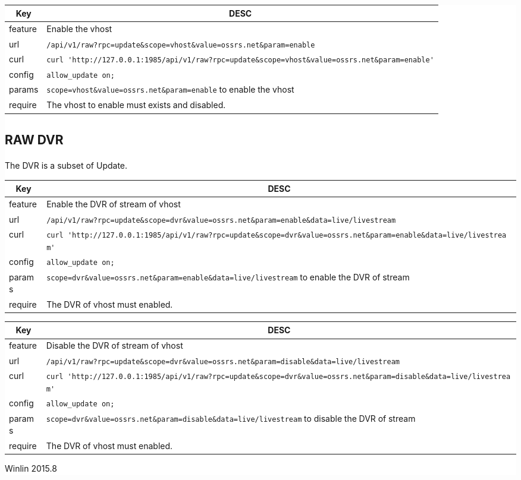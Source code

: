 | Key | DESC | 
| ---- | ---- |
| feature | Enable the vhost|
| url  | `/api/v1/raw?rpc=update&scope=vhost&value=ossrs.net&param=enable` |
| curl | `curl 'http://127.0.0.1:1985/api/v1/raw?rpc=update&scope=vhost&value=ossrs.net&param=enable'` |
| config | `allow_update on;`|
| params | `scope=vhost&value=ossrs.net&param=enable` to enable the vhost|
| require | The vhost to enable must exists and disabled. |

## RAW DVR

The DVR is a subset of Update.

| Key | DESC | 
| ---- | ---- |
| feature | Enable the DVR of stream of vhost |
| url  | `/api/v1/raw?rpc=update&scope=dvr&value=ossrs.net&param=enable&data=live/livestream` |
| curl | `curl 'http://127.0.0.1:1985/api/v1/raw?rpc=update&scope=dvr&value=ossrs.net&param=enable&data=live/livestream'` |
| config | `allow_update on;`|
| params | `scope=dvr&value=ossrs.net&param=enable&data=live/livestream` to enable the DVR of stream|
| require | The DVR of vhost must enabled.|

| Key | DESC | 
| ---- | ---- |
| feature | Disable the DVR of stream of vhost|
| url  | `/api/v1/raw?rpc=update&scope=dvr&value=ossrs.net&param=disable&data=live/livestream` |
| curl | `curl 'http://127.0.0.1:1985/api/v1/raw?rpc=update&scope=dvr&value=ossrs.net&param=disable&data=live/livestream'` |
| config | `allow_update on;`|
| params | `scope=dvr&value=ossrs.net&param=disable&data=live/livestream` to disable the DVR of stream |
| require | The DVR of vhost must enabled. |

Winlin 2015.8

[HttpRawAPI]: https://github.com/ossrs/srs/issues/319
[raw-raw]: https://github.com/ossrs/srs/wiki/v3_EN_HTTPApi#raw
[raw-reload]: https://github.com/ossrs/srs/wiki/v3_EN_HTTPApi#reload
[raw-query]: https://github.com/ossrs/srs/wiki/v3_EN_HTTPApi#raw-query
[raw-update]: https://github.com/ossrs/srs/wiki/v3_EN_HTTPApi#raw-update
[raw-vhost]: https://github.com/ossrs/srs/wiki/v3_EN_HTTPApi#raw-vhost
[raw-dvr]: https://github.com/ossrs/srs/wiki/v3_EN_HTTPApi#raw-dvr
